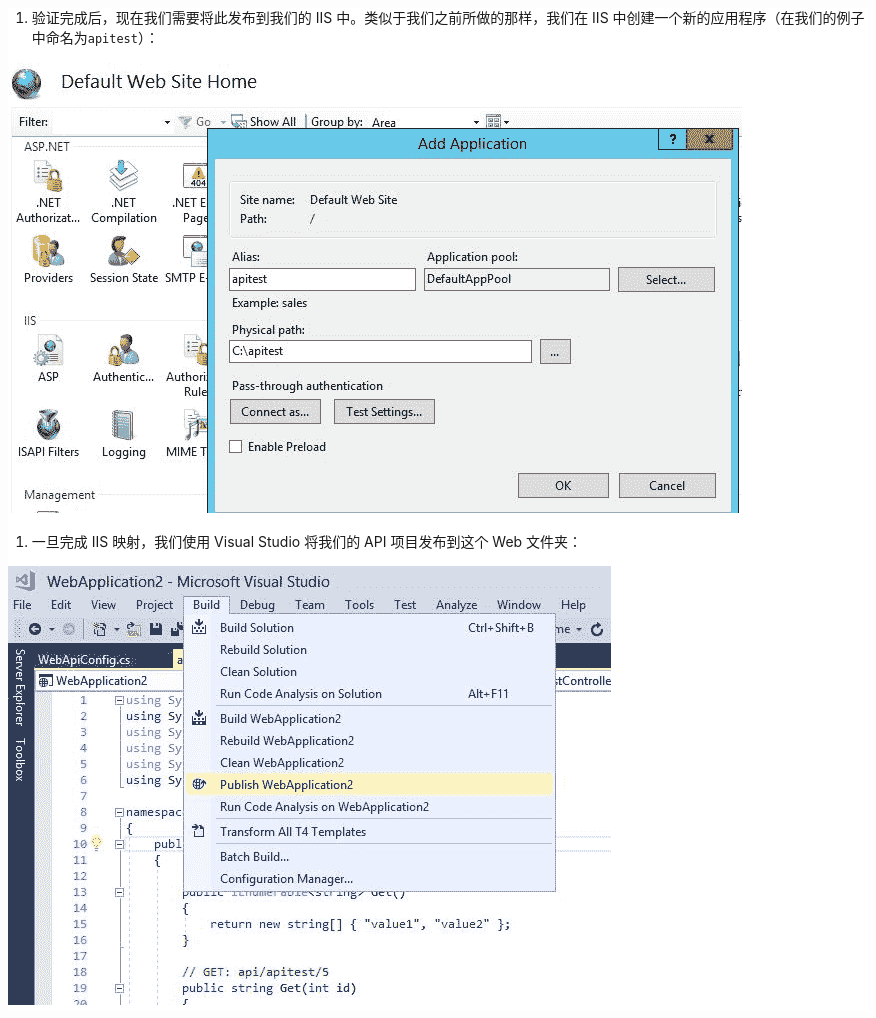 1.  验证完成后，现在我们需要将此发布到我们的 IIS 中。类似于我们之前所做的那样，我们在 IIS 中创建一个新的应用程序（在我们的例子中命名为`apitest`）：

![图片](img/878f8386-6690-4df3-980d-ed644acd7e21.jpg)

1.  一旦完成 IIS 映射，我们使用 Visual Studio 将我们的 API 项目发布到这个 Web 文件夹：

![图片](img/2a5873a4-3849-4176-a523-62b4058a119d.jpg)
